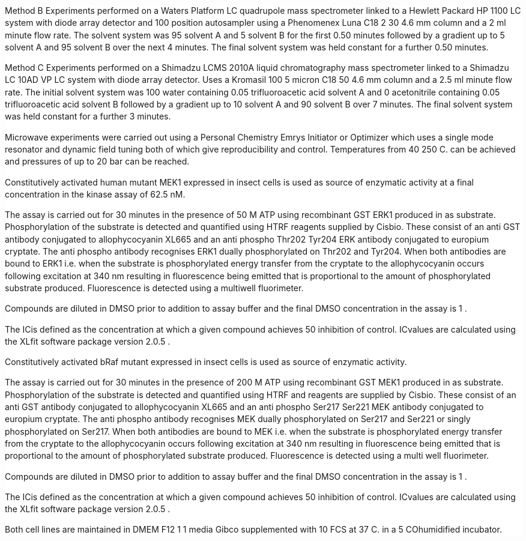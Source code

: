 Method B Experiments performed on a Waters Platform LC quadrupole mass spectrometer linked to a Hewlett Packard HP 1100 LC system with diode array detector and 100 position autosampler using a Phenomenex Luna C18 2 30 4.6 mm column and a 2 ml minute flow rate. The solvent system was 95 solvent A and 5 solvent B for the first 0.50 minutes followed by a gradient up to 5 solvent A and 95 solvent B over the next 4 minutes. The final solvent system was held constant for a further 0.50 minutes.

Method C Experiments performed on a Shimadzu LCMS 2010A liquid chromatography mass spectrometer linked to a Shimadzu LC 10AD VP LC system with diode array detector. Uses a Kromasil 100 5 micron C18 50 4.6 mm column and a 2.5 ml minute flow rate. The initial solvent system was 100 water containing 0.05 trifluoroacetic acid solvent A and 0 acetonitrile containing 0.05 trifluoroacetic acid solvent B followed by a gradient up to 10 solvent A and 90 solvent B over 7 minutes. The final solvent system was held constant for a further 3 minutes.

Microwave experiments were carried out using a Personal Chemistry Emrys Initiator or Optimizer which uses a single mode resonator and dynamic field tuning both of which give reproducibility and control. Temperatures from 40 250 C. can be achieved and pressures of up to 20 bar can be reached.

Constitutively activated human mutant MEK1 expressed in insect cells is used as source of enzymatic activity at a final concentration in the kinase assay of 62.5 nM.

The assay is carried out for 30 minutes in the presence of 50 M ATP using recombinant GST ERK1 produced in as substrate. Phosphorylation of the substrate is detected and quantified using HTRF reagents supplied by Cisbio. These consist of an anti GST antibody conjugated to allophycocyanin XL665 and an anti phospho Thr202 Tyr204 ERK antibody conjugated to europium cryptate. The anti phospho antibody recognises ERK1 dually phosphorylated on Thr202 and Tyr204. When both antibodies are bound to ERK1 i.e. when the substrate is phosphorylated energy transfer from the cryptate to the allophycocyanin occurs following excitation at 340 nm resulting in fluorescence being emitted that is proportional to the amount of phosphorylated substrate produced. Fluorescence is detected using a multiwell fluorimeter.

Compounds are diluted in DMSO prior to addition to assay buffer and the final DMSO concentration in the assay is 1 .

The ICis defined as the concentration at which a given compound achieves 50 inhibition of control. ICvalues are calculated using the XLfit software package version 2.0.5 .

Constitutively activated bRaf mutant expressed in insect cells is used as source of enzymatic activity.

The assay is carried out for 30 minutes in the presence of 200 M ATP using recombinant GST MEK1 produced in as substrate. Phosphorylation of the substrate is detected and quantified using HTRF and reagents are supplied by Cisbio. These consist of an anti GST antibody conjugated to allophycocyanin XL665 and an anti phospho Ser217 Ser221 MEK antibody conjugated to europium cryptate. The anti phospho antibody recognises MEK dually phosphorylated on Ser217 and Ser221 or singly phosphorylated on Ser217. When both antibodies are bound to MEK i.e. when the substrate is phosphorylated energy transfer from the cryptate to the allophycocyanin occurs following excitation at 340 nm resulting in fluorescence being emitted that is proportional to the amount of phosphorylated substrate produced. Fluorescence is detected using a multi well fluorimeter.

Compounds are diluted in DMSO prior to addition to assay buffer and the final DMSO concentration in the assay is 1 .

The ICis defined as the concentration at which a given compound achieves 50 inhibition of control. ICvalues are calculated using the XLfit software package version 2.0.5 .

Both cell lines are maintained in DMEM F12 1 1 media Gibco supplemented with 10 FCS at 37 C. in a 5 COhumidified incubator.
